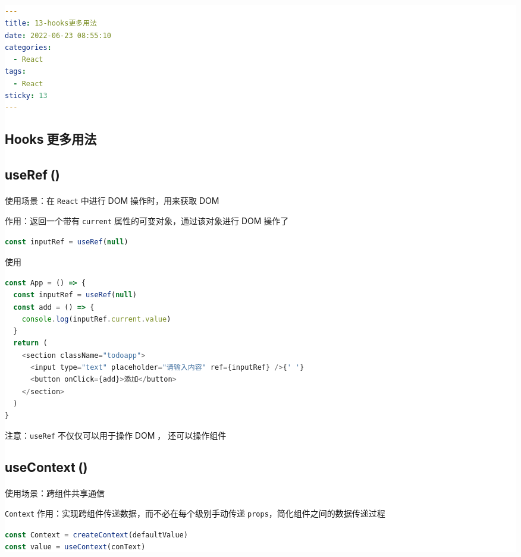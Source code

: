 ```yaml
---
title: 13-hooks更多用法
date: 2022-06-23 08:55:10
categories:
  - React
tags:
  - React
sticky: 13
---
```

## Hooks 更多用法



## useRef ()

使用场景：在 `React` 中进行 DOM 操作时，用来获取 DOM

作用：返回一个带有 `current` 属性的可变对象，通过该对象进行 DOM  操作了

```js
const inputRef = useRef(null)
```

使用

```js
const App = () => {
  const inputRef = useRef(null)
  const add = () => {
    console.log(inputRef.current.value)
  }
  return (
    <section className="todoapp">
      <input type="text" placeholder="请输入内容" ref={inputRef} />{' '}
      <button onClick={add}>添加</button>
    </section>
  )
}
```

注意：`useRef` 不仅仅可以用于操作 DOM ， 还可以操作组件

## useContext ()

使用场景：跨组件共享通信

`Context` 作用：实现跨组件传递数据，而不必在每个级别手动传递 `props`，简化组件之间的数据传递过程

```js
const Context = createContext(defaultValue)
const value = useContext(conText)
```
